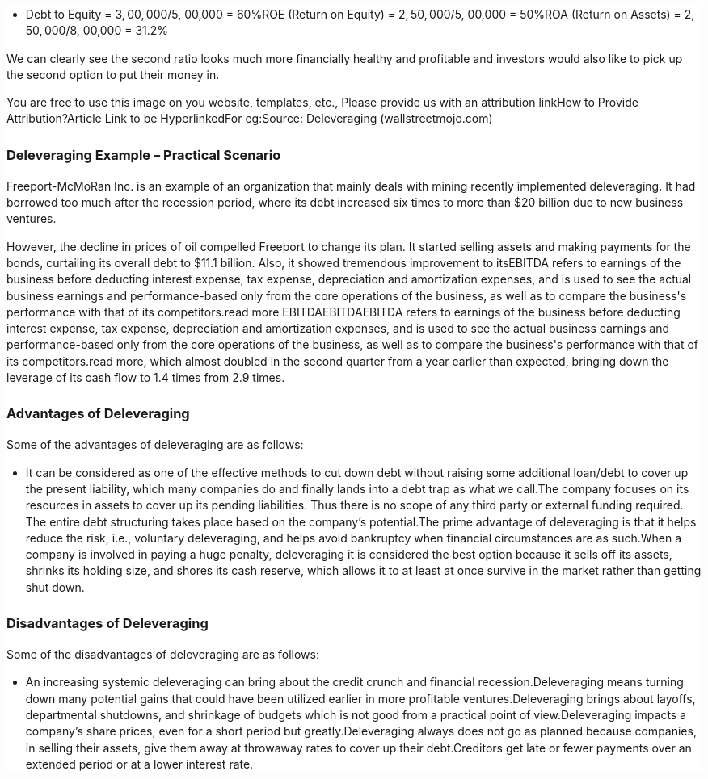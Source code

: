 - Debt to Equity = $3, 00,000 /$5, 00,000 = 60%ROE (Return on Equity) = $2, 50,000/$5, 00,000 = 50%ROA (Return on Assets) = $2, 50,000/$8, 00,000 = 31.2%

 
We can clearly see the second ratio looks much more financially healthy and profitable and investors would also like to pick up the second option to put their money in.
 
 You are free to use this image on you website, templates, etc.,  Please provide us with an attribution linkHow to Provide Attribution?Article Link to be HyperlinkedFor eg:Source: Deleveraging (wallstreetmojo.com) 
 
### Deleveraging Example – Practical Scenario
 
Freeport-McMoRan Inc. is an example of an organization that mainly deals with mining recently implemented deleveraging. It had borrowed too much after the recession period, where its debt increased six times to more than $20 billion due to new business ventures.
 
However, the decline in prices of oil compelled Freeport to change its plan. It started selling assets and making payments for the bonds, curtailing its overall debt to $11.1 billion. Also, it showed tremendous improvement to itsEBITDA refers to earnings of the business before deducting interest expense, tax expense, depreciation and amortization expenses, and is used to see the actual business earnings and performance-based only from the core operations of the business, as well as to compare the business's performance with that of its competitors.read more EBITDAEBITDAEBITDA refers to earnings of the business before deducting interest expense, tax expense, depreciation and amortization expenses, and is used to see the actual business earnings and performance-based only from the core operations of the business, as well as to compare the business's performance with that of its competitors.read more, which almost doubled in the second quarter from a year earlier than expected, bringing down the leverage of its cash flow to 1.4 times from 2.9 times.
 
### Advantages of Deleveraging
 
Some of the advantages of deleveraging are as follows:
 
- It can be considered as one of the effective methods to cut down debt without raising some additional loan/debt to cover up the present liability, which many companies do and finally lands into a debt trap as what we call.The company focuses on its resources in assets to cover up its pending liabilities. Thus there is no scope of any third party or external funding required. The entire debt structuring takes place based on the company’s potential.The prime advantage of deleveraging is that it helps reduce the risk, i.e., voluntary deleveraging, and helps avoid bankruptcy when financial circumstances are as such.When a company is involved in paying a huge penalty, deleveraging it is considered the best option because it sells off its assets, shrinks its holding size, and shores its cash reserve, which allows it to at least at once survive in the market rather than getting shut down.

 
### Disadvantages of Deleveraging
 
Some of the disadvantages of deleveraging are as follows:
 
- An increasing systemic deleveraging can bring about the credit crunch and financial recession.Deleveraging means turning down many potential gains that could have been utilized earlier in more profitable ventures.Deleveraging brings about layoffs, departmental shutdowns, and shrinkage of budgets which is not good from a practical point of view.Deleveraging impacts a company’s share prices, even for a short period but greatly.Deleveraging always does not go as planned because companies, in selling their assets, give them away at throwaway rates to cover up their debt.Creditors get late or fewer payments over an extended period or at a lower interest rate.
